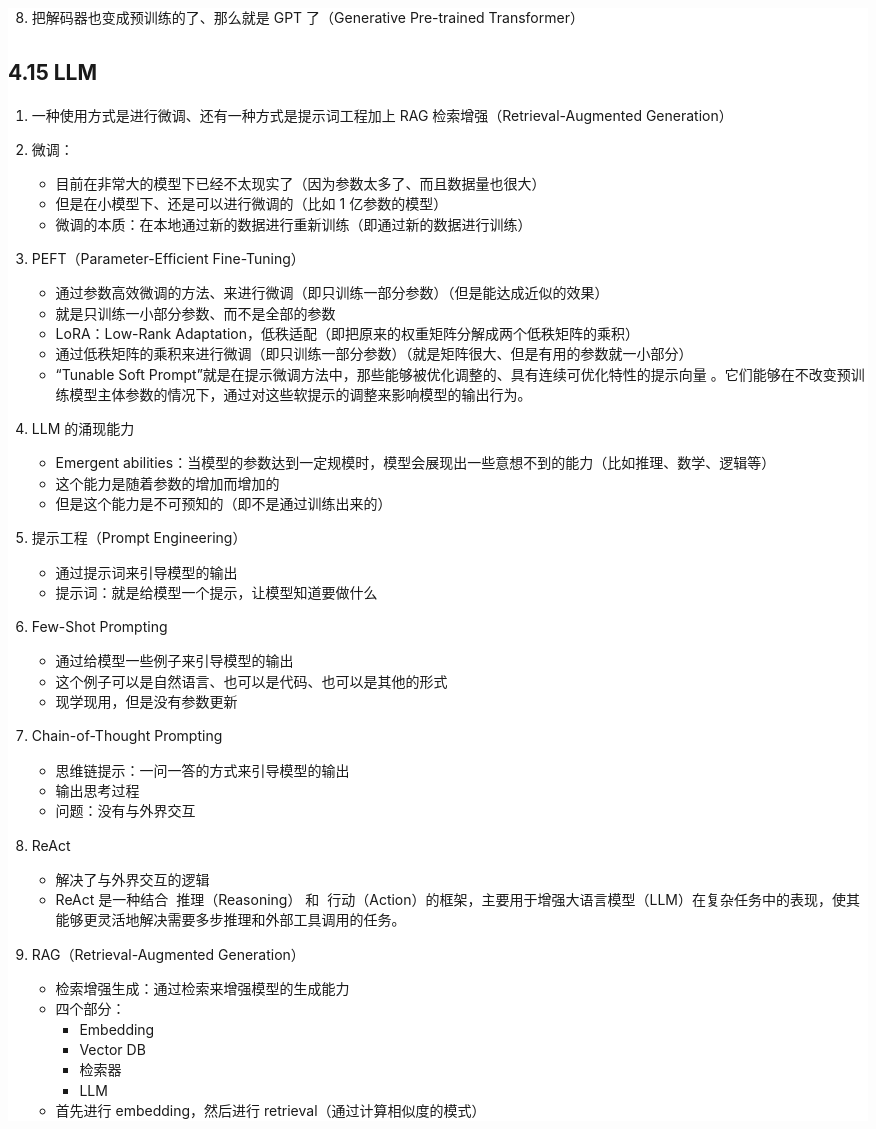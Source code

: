 8. 把解码器也变成预训练的了、那么就是 GPT 了（Generative Pre-trained Transformer）

## 4.15 LLM

1. 一种使用方式是进行微调、还有一种方式是提示词工程加上 RAG 检索增强（Retrieval-Augmented Generation）

2. 微调：

   - 目前在非常大的模型下已经不太现实了（因为参数太多了、而且数据量也很大）
   - 但是在小模型下、还是可以进行微调的（比如 1 亿参数的模型）
   - 微调的本质：在本地通过新的数据进行重新训练（即通过新的数据进行训练）

3. PEFT（Parameter-Efficient Fine-Tuning）

   - 通过参数高效微调的方法、来进行微调（即只训练一部分参数）（但是能达成近似的效果）
   - 就是只训练一小部分参数、而不是全部的参数
   - LoRA：Low-Rank Adaptation，低秩适配（即把原来的权重矩阵分解成两个低秩矩阵的乘积）
   - 通过低秩矩阵的乘积来进行微调（即只训练一部分参数）（就是矩阵很大、但是有用的参数就一小部分）
   - “Tunable Soft Prompt”就是在提示微调方法中，那些能够被优化调整的、具有连续可优化特性的提示向量 。它们能够在不改变预训练模型主体参数的情况下，通过对这些软提示的调整来影响模型的输出行为。

4. LLM 的涌现能力

   - Emergent abilities：当模型的参数达到一定规模时，模型会展现出一些意想不到的能力（比如推理、数学、逻辑等）
   - 这个能力是随着参数的增加而增加的
   - 但是这个能力是不可预知的（即不是通过训练出来的）

5. 提示工程（Prompt Engineering）

   - 通过提示词来引导模型的输出
   - 提示词：就是给模型一个提示，让模型知道要做什么

6. Few-Shot Prompting

   - 通过给模型一些例子来引导模型的输出
   - 这个例子可以是自然语言、也可以是代码、也可以是其他的形式
   - 现学现用，但是没有参数更新

7. Chain-of-Thought Prompting

   - 思维链提示：一问一答的方式来引导模型的输出
   - 输出思考过程
   - 问题：没有与外界交互

8. ReAct

   - 解决了与外界交互的逻辑
   - ReAct​ 是一种结合 ​ 推理（Reasoning）​​ 和 ​ 行动（Action）​​ 的框架，主要用于增强大语言模型（LLM）在复杂任务中的表现，使其能够更灵活地解决需要多步推理和外部工具调用的任务。

9. RAG（Retrieval-Augmented Generation）

   - 检索增强生成：通过检索来增强模型的生成能力
   - 四个部分：
     - Embedding
     - Vector DB
     - 检索器
     - LLM
   - 首先进行 embedding，然后进行 retrieval（通过计算相似度的模式）
